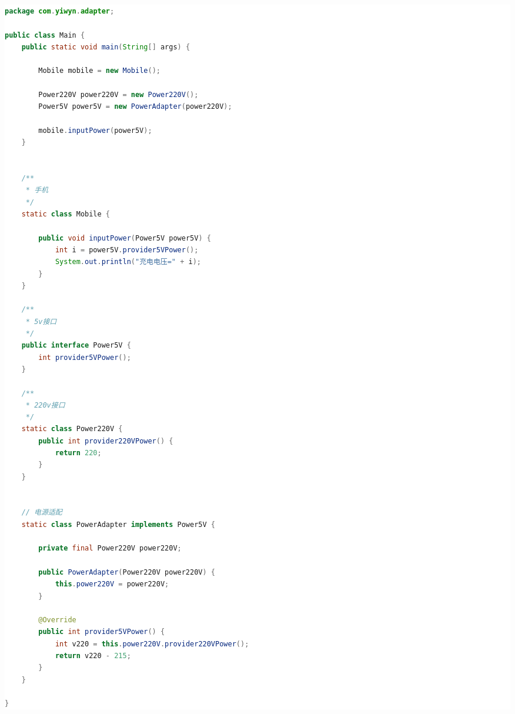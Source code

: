 

```java
package com.yiwyn.adapter;

public class Main {
    public static void main(String[] args) {

        Mobile mobile = new Mobile();

        Power220V power220V = new Power220V();
        Power5V power5V = new PowerAdapter(power220V);

        mobile.inputPower(power5V);
    }


    /**
     * 手机
     */
    static class Mobile {

        public void inputPower(Power5V power5V) {
            int i = power5V.provider5VPower();
            System.out.println("充电电压=" + i);
        }
    }

    /**
     * 5v接口
     */
    public interface Power5V {
        int provider5VPower();
    }

    /**
     * 220v接口
     */
    static class Power220V {
        public int provider220VPower() {
            return 220;
        }
    }


    // 电源适配
    static class PowerAdapter implements Power5V {

        private final Power220V power220V;

        public PowerAdapter(Power220V power220V) {
            this.power220V = power220V;
        }

        @Override
        public int provider5VPower() {
            int v220 = this.power220V.provider220VPower();
            return v220 - 215;
        }
    }

}
```
